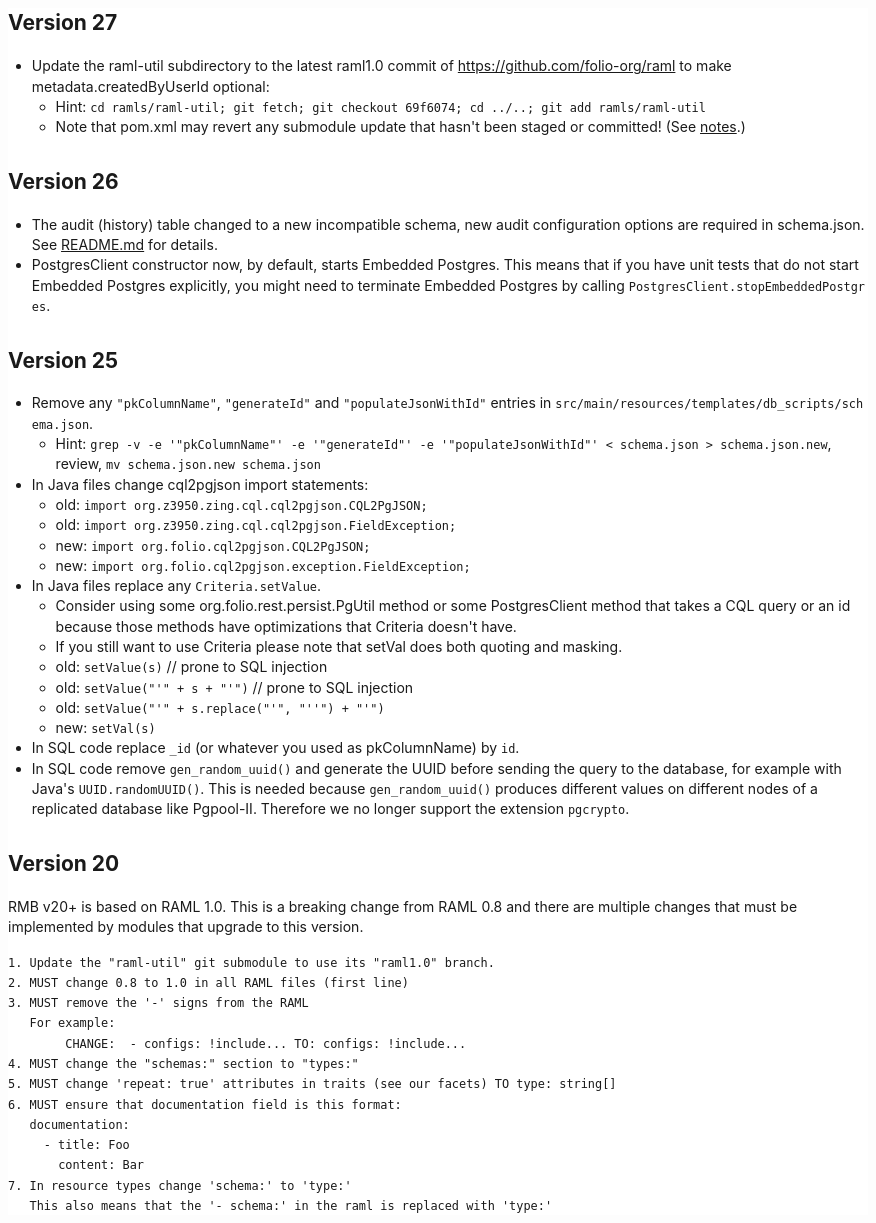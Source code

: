 ## Version 27

* Update the raml-util subdirectory to the latest raml1.0 commit of https://github.com/folio-org/raml to make metadata.createdByUserId optional:
    * Hint: `cd ramls/raml-util; git fetch; git checkout 69f6074; cd ../..; git add ramls/raml-util`
    * Note that pom.xml may revert any submodule update that hasn't been staged or committed!
      (See [notes](https://dev.folio.org/guides/developer-setup/#update-git-submodules).)

## Version 26

* The audit (history) table changed to a new incompatible schema, new audit configuration options are required in schema.json. See [README.md](../README.md#the-post-tenant-api) for details.
* PostgresClient constructor now, by default, starts Embedded Postgres.
  This means that if you have unit tests that do not start Embedded Postgres
  explicitly, you might need to terminate Embedded Postgres by calling
  `PostgresClient.stopEmbeddedPostgres`.

## Version 25

* Remove any `"pkColumnName"`, `"generateId"` and `"populateJsonWithId"` entries in `src/main/resources/templates/db_scripts/schema.json`.
    * Hint: `grep -v -e '"pkColumnName"' -e '"generateId"' -e '"populateJsonWithId"' < schema.json > schema.json.new`, review, `mv schema.json.new schema.json`
* In Java files change cql2pgjson import statements:
    * old: `import org.z3950.zing.cql.cql2pgjson.CQL2PgJSON;`
    * old: `import org.z3950.zing.cql.cql2pgjson.FieldException;`
    * new: `import org.folio.cql2pgjson.CQL2PgJSON;`
    * new: `import org.folio.cql2pgjson.exception.FieldException;`
* In Java files replace any `Criteria.setValue`.
    * Consider using some org.folio.rest.persist.PgUtil method or some PostgresClient
      method that takes a CQL query or an id because those methods have
      optimizations that Criteria doesn't have.
    * If you still want to use Criteria please note that setVal does both quoting
      and masking.
    * old: `setValue(s)`  // prone to SQL injection
    * old: `setValue("'" + s + "'")`  // prone to SQL injection
    * old: `setValue("'" + s.replace("'", "''") + "'")`
    * new: `setVal(s)`
* In SQL code replace `_id` (or whatever you used as pkColumnName) by `id`.
* In SQL code remove `gen_random_uuid()` and generate the UUID before sending the query to the database, for example with Java's `UUID.randomUUID()`. This is needed because `gen_random_uuid()` produces different values on different nodes of a replicated database like Pgpool-II. Therefore we no longer support the extension `pgcrypto`.

## Version 20

RMB v20+ is based on RAML 1.0. This is a breaking change from RAML 0.8 and there are multiple changes that must be implemented by modules that upgrade to this version.

```
1. Update the "raml-util" git submodule to use its "raml1.0" branch.
2. MUST change 0.8 to 1.0 in all RAML files (first line)
3. MUST remove the '-' signs from the RAML
   For example:
        CHANGE:  - configs: !include... TO: configs: !include...
4. MUST change the "schemas:" section to "types:"
5. MUST change 'repeat: true' attributes in traits (see our facets) TO type: string[]
6. MUST ensure that documentation field is this format:
   documentation:
     - title: Foo
       content: Bar
7. In resource types change 'schema:' to 'type:'
   This also means that the '- schema:' in the raml is replaced with 'type:'
```